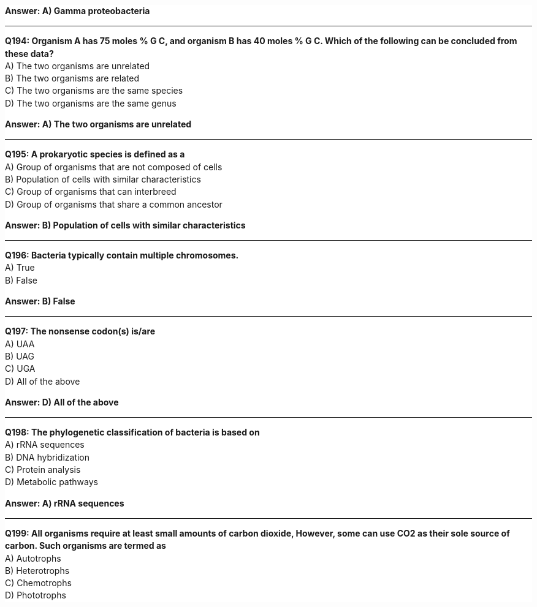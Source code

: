 **Answer: A) Gamma proteobacteria**  

---

**Q194: Organism A has 75 moles % G C, and organism B has 40 moles % G C. Which of the following can be concluded from these data?**  
A) The two organisms are unrelated  
B) The two organisms are related  
C) The two organisms are the same species  
D) The two organisms are the same genus  

**Answer: A) The two organisms are unrelated**  

---

**Q195: A prokaryotic species is defined as a**  
A) Group of organisms that are not composed of cells  
B) Population of cells with similar characteristics  
C) Group of organisms that can interbreed  
D) Group of organisms that share a common ancestor  

**Answer: B) Population of cells with similar characteristics**  

---

**Q196: Bacteria typically contain multiple chromosomes.**  
A) True  
B) False  

**Answer: B) False**  

---

**Q197: The nonsense codon(s) is/are**  
A) UAA  
B) UAG  
C) UGA  
D) All of the above  

**Answer: D) All of the above**  

---

**Q198: The phylogenetic classification of bacteria is based on**  
A) rRNA sequences  
B) DNA hybridization  
C) Protein analysis  
D) Metabolic pathways  

**Answer: A) rRNA sequences**  

---

**Q199: All organisms require at least small amounts of carbon dioxide, However, some can use CO2 as their sole source of carbon. Such organisms are termed as**  
A) Autotrophs  
B) Heterotrophs  
C) Chemotrophs  
D) Phototrophs  
